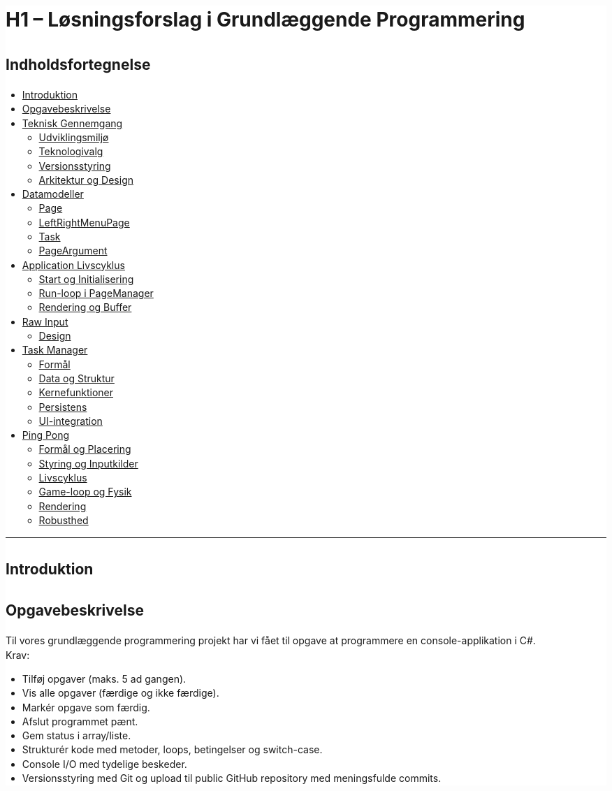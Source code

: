 # H1 – Løsningsforslag i Grundlæggende Programmering

## Indholdsfortegnelse
- [Introduktion](#introduktion)
- [Opgavebeskrivelse](#opgavebeskrivelse)
- [Teknisk Gennemgang](#teknisk-gennemgang)
  - [Udviklingsmiljø](#udviklingsmiljø)
  - [Teknologivalg](#teknologivalg)
  - [Versionsstyring](#versionsstyring)
  - [Arkitektur og Design](#arkitektur-og-design)
- [Datamodeller](#datamodeller)
  - [Page](#page)
  - [LeftRightMenuPage](#leftrightmenupage)
  - [Task](#task)
  - [PageArgument](#pageargument)
- [Application Livscyklus](#application-livscyklus)
  - [Start og Initialisering](#start-og-initialisering)
  - [Run-loop i PageManager](#run-loop-i-pagemanager)
  - [Rendering og Buffer](#rendering-og-buffer)
- [Raw Input](#raw-input)
  - [Design](#design)
- [Task Manager](#task-manager)
  - [Formål](#formål)
  - [Data og Struktur](#data-og-struktur)
  - [Kernefunktioner](#kernefunktioner)
  - [Persistens](#persistens)
  - [UI-integration](#ui-integration)
- [Ping Pong](#ping-pong)
  - [Formål og Placering](#formål-og-placering)
  - [Styring og Inputkilder](#styring-og-inputkilder)
  - [Livscyklus](#livscyklus)
  - [Game-loop og Fysik](#game-loop-og-fysik)
  - [Rendering](#rendering)
  - [Robusthed](#robusthed)

---

## Introduktion

## Opgavebeskrivelse
Til vores grundlæggende programmering projekt har vi fået til opgave at programmere en console-applikation i C#.  
Krav:
- Tilføj opgaver (maks. 5 ad gangen).
- Vis alle opgaver (færdige og ikke færdige).
- Markér opgave som færdig.
- Afslut programmet pænt.
- Gem status i array/liste.
- Strukturér kode med metoder, loops, betingelser og switch-case.
- Console I/O med tydelige beskeder.
- Versionsstyring med Git og upload til public GitHub repository med meningsfulde commits.
